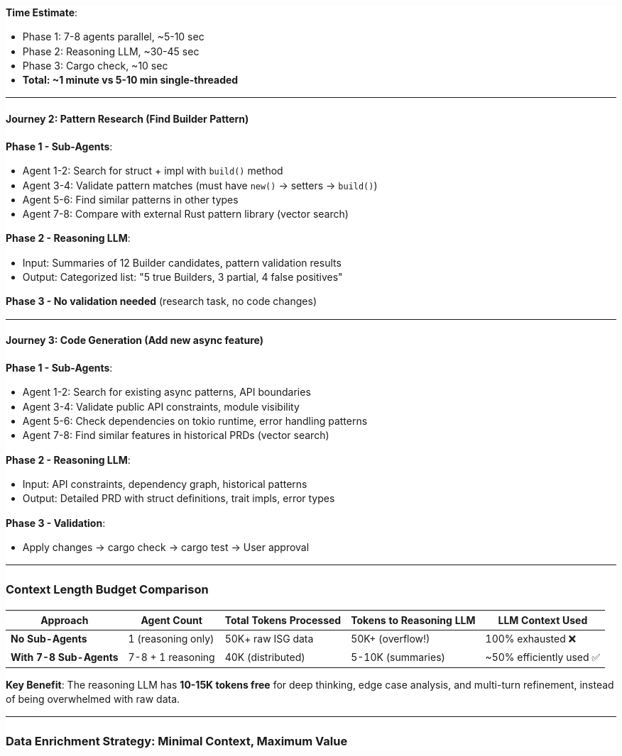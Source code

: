 **Time Estimate**: 
- Phase 1: 7-8 agents parallel, ~5-10 sec
- Phase 2: Reasoning LLM, ~30-45 sec
- Phase 3: Cargo check, ~10 sec
- **Total: ~1 minute vs 5-10 min single-threaded**

---

#### Journey 2: Pattern Research (Find Builder Pattern)

**Phase 1 - Sub-Agents**:
- Agent 1-2: Search for struct + impl with `build()` method
- Agent 3-4: Validate pattern matches (must have `new()` → setters → `build()`)
- Agent 5-6: Find similar patterns in other types
- Agent 7-8: Compare with external Rust pattern library (vector search)

**Phase 2 - Reasoning LLM**:
- Input: Summaries of 12 Builder candidates, pattern validation results
- Output: Categorized list: "5 true Builders, 3 partial, 4 false positives"

**Phase 3 - No validation needed** (research task, no code changes)

---

#### Journey 3: Code Generation (Add new async feature)

**Phase 1 - Sub-Agents**:
- Agent 1-2: Search for existing async patterns, API boundaries
- Agent 3-4: Validate public API constraints, module visibility
- Agent 5-6: Check dependencies on tokio runtime, error handling patterns
- Agent 7-8: Find similar features in historical PRDs (vector search)

**Phase 2 - Reasoning LLM**:
- Input: API constraints, dependency graph, historical patterns
- Output: Detailed PRD with struct definitions, trait impls, error types

**Phase 3 - Validation**:
- Apply changes → cargo check → cargo test → User approval

---

### Context Length Budget Comparison

| Approach | Agent Count | Total Tokens Processed | Tokens to Reasoning LLM | LLM Context Used |
|----------|-------------|------------------------|-------------------------|------------------|
| **No Sub-Agents** | 1 (reasoning only) | 50K+ raw ISG data | 50K+ (overflow!) | 100% exhausted ❌ |
| **With 7-8 Sub-Agents** | 7-8 + 1 reasoning | 40K (distributed) | 5-10K (summaries) | ~50% efficiently used ✅ |

**Key Benefit**: The reasoning LLM has **10-15K tokens free** for deep thinking, edge case analysis, and multi-turn refinement, instead of being overwhelmed with raw data.

---

### Data Enrichment Strategy: Minimal Context, Maximum Value
